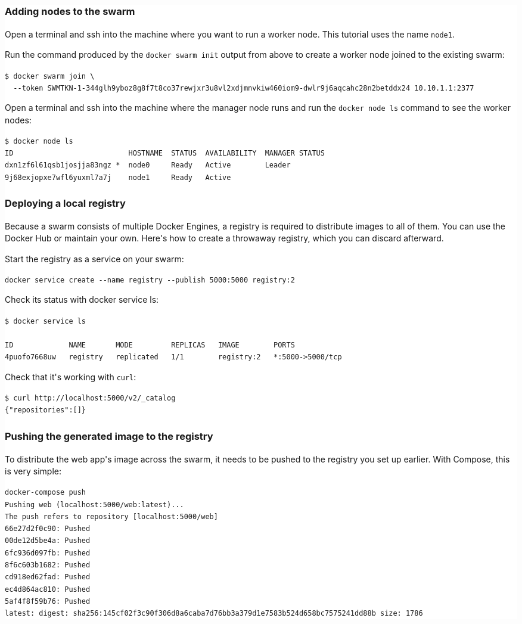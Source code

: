 ### Adding nodes to the swarm

Open a terminal and ssh into the machine where you want to run a worker node. This tutorial uses the name `node1`.

Run the command produced by the `docker swarm init` output from above to create a worker node joined to the existing swarm:

```
$ docker swarm join \
  --token SWMTKN-1-344glh9yboz8g8f7t8co37rewjxr3u8vl2xdjmnvkiw460iom9-dwlr9j6aqcahc28n2betddx24 10.10.1.1:2377
```

Open a terminal and ssh into the machine where the manager node runs and run the `docker node ls` command to see the worker nodes:

```
$ docker node ls
ID                           HOSTNAME  STATUS  AVAILABILITY  MANAGER STATUS
dxn1zf6l61qsb1josjja83ngz *  node0     Ready   Active        Leader
9j68exjopxe7wfl6yuxml7a7j    node1     Ready   Active
```

### Deploying a local registry

Because a swarm consists of multiple Docker Engines, a registry is required to distribute images to all of them. You can use the Docker Hub or maintain your own. Here's how to create a throwaway registry, which you can discard afterward.

Start the registry as a service on your swarm:

```
docker service create --name registry --publish 5000:5000 registry:2
```

Check its status with docker service ls:

```
$ docker service ls

ID             NAME       MODE         REPLICAS   IMAGE        PORTS
4puofo7668uw   registry   replicated   1/1        registry:2   *:5000->5000/tcp
```

Check that it's working with `curl`:

```
$ curl http://localhost:5000/v2/_catalog
{"repositories":[]}
```

### Pushing the generated image to the registry

To distribute the web app's image across the swarm, it needs to be pushed to the registry you set up earlier. With Compose, this is very simple:

```
docker-compose push
Pushing web (localhost:5000/web:latest)...
The push refers to repository [localhost:5000/web]
66e27d2f0c90: Pushed
00de12d5be4a: Pushed
6fc936d097fb: Pushed
8f6c603b1682: Pushed
cd918ed62fad: Pushed
ec4d864ac810: Pushed
5af4f8f59b76: Pushed
latest: digest: sha256:145cf02f3c90f306d8a6caba7d76bb3a379d1e7583b524d658bc7575241dd88b size: 1786
```
